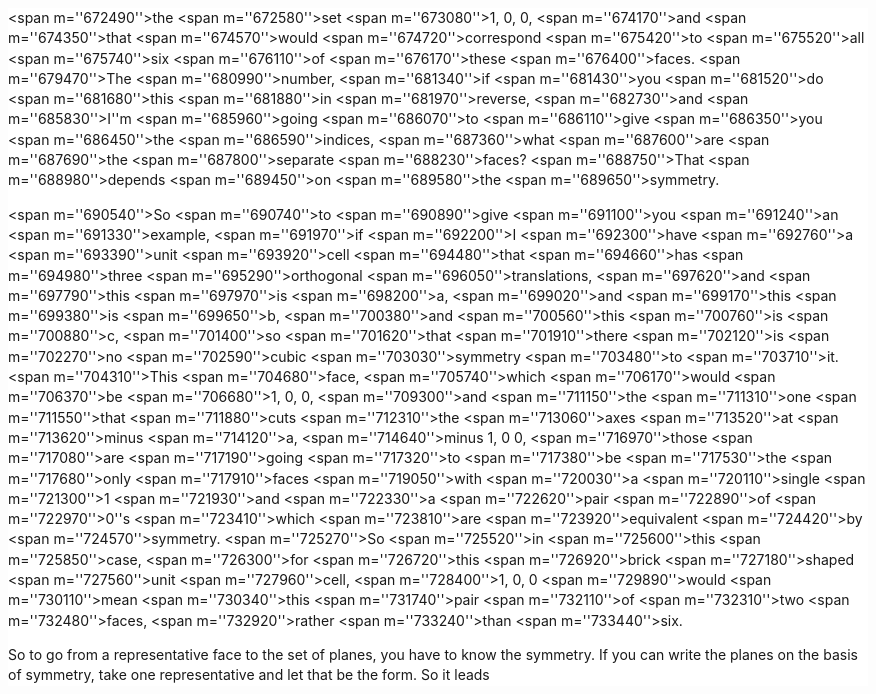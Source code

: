   <span m=''672490''>the</span> <span m=''672580''>set</span> <span m=''673080''>1,
  0, 0,</span> <span m=''674170''>and</span> <span m=''674350''>that</span> <span
  m=''674570''>would</span> <span m=''674720''>correspond</span> <span m=''675420''>to</span>
  <span m=''675520''>all</span> <span m=''675740''>six</span> <span m=''676110''>of</span>
  <span m=''676170''>these</span> <span m=''676400''>faces.</span> <span m=''679470''>The</span>
  <span m=''680990''>number,</span> <span m=''681340''>if</span> <span m=''681430''>you</span>
  <span m=''681520''>do</span> <span m=''681680''>this</span> <span m=''681880''>in</span>
  <span m=''681970''>reverse,</span> <span m=''682730''>and</span> <span m=''685830''>I''m</span>
  <span m=''685960''>going</span> <span m=''686070''>to</span> <span m=''686110''>give</span>
  <span m=''686350''>you</span> <span m=''686450''>the</span> <span m=''686590''>indices,</span>
  <span m=''687360''>what</span> <span m=''687600''>are</span> <span m=''687690''>the</span>
  <span m=''687800''>separate</span> <span m=''688230''>faces?</span> <span m=''688750''>That</span>
  <span m=''688980''>depends</span> <span m=''689450''>on</span> <span m=''689580''>the</span>
  <span m=''689650''>symmetry.</span> </p><p><span m=''690540''>So</span> <span m=''690740''>to</span>
  <span m=''690890''>give</span> <span m=''691100''>you</span> <span m=''691240''>an</span>
  <span m=''691330''>example,</span> <span m=''691970''>if</span> <span m=''692200''>I</span>
  <span m=''692300''>have</span> <span m=''692760''>a</span> <span m=''693390''>unit</span>
  <span m=''693920''>cell</span> <span m=''694480''>that</span> <span m=''694660''>has</span>
  <span m=''694980''>three</span> <span m=''695290''>orthogonal</span> <span m=''696050''>translations,</span>
  <span m=''697620''>and</span> <span m=''697790''>this</span> <span m=''697970''>is</span>
  <span m=''698200''>a,</span> <span m=''699020''>and</span> <span m=''699170''>this</span>
  <span m=''699380''>is</span> <span m=''699650''>b,</span> <span m=''700380''>and</span>
  <span m=''700560''>this</span> <span m=''700760''>is</span> <span m=''700880''>c,</span>
  <span m=''701400''>so</span> <span m=''701620''>that</span> <span m=''701910''>there</span>
  <span m=''702120''>is</span> <span m=''702270''>no</span> <span m=''702590''>cubic</span>
  <span m=''703030''>symmetry</span> <span m=''703480''>to</span> <span m=''703710''>it.</span>
  <span m=''704310''>This</span> <span m=''704680''>face,</span> <span m=''705740''>which</span>
  <span m=''706170''>would</span> <span m=''706370''>be</span> <span m=''706680''>1,
  0, 0,</span> <span m=''709300''>and</span> <span m=''711150''>the</span> <span m=''711310''>one</span>
  <span m=''711550''>that</span> <span m=''711880''>cuts</span> <span m=''712310''>the</span>
  <span m=''713060''>axes</span> <span m=''713520''>at</span> <span m=''713620''>minus</span>
  <span m=''714120''>a,</span> <span m=''714640''>minus 1, 0 0,</span> <span m=''716970''>those</span>
  <span m=''717080''>are</span> <span m=''717190''>going</span> <span m=''717320''>to</span>
  <span m=''717380''>be</span> <span m=''717530''>the</span> <span m=''717680''>only</span>
  <span m=''717910''>faces</span> <span m=''719050''>with</span> <span m=''720030''>a</span>
  <span m=''720110''>single</span> <span m=''721300''>1</span> <span m=''721930''>and</span>
  <span m=''722330''>a</span> <span m=''722620''>pair</span> <span m=''722890''>of</span>
  <span m=''722970''>0''s</span> <span m=''723410''>which</span> <span m=''723810''>are</span>
  <span m=''723920''>equivalent</span> <span m=''724420''>by</span> <span m=''724570''>symmetry.</span>
  <span m=''725270''>So</span> <span m=''725520''>in</span> <span m=''725600''>this</span>
  <span m=''725850''>case,</span> <span m=''726300''>for</span> <span m=''726720''>this</span>
  <span m=''726920''>brick</span> <span m=''727180''>shaped</span> <span m=''727560''>unit</span>
  <span m=''727960''>cell,</span> <span m=''728400''>1, 0, 0</span> <span m=''729890''>would</span>
  <span m=''730110''>mean</span> <span m=''730340''>this</span> <span m=''731740''>pair</span>
  <span m=''732110''>of</span> <span m=''732310''>two</span> <span m=''732480''>faces,</span>
  <span m=''732920''>rather</span> <span m=''733240''>than</span> <span m=''733440''>six.</span>
  </p><p><span m=''734720''>So</span> <span m=''734990''>to</span> <span m=''735110''>go</span>
  <span m=''735350''>from</span> <span m=''735570''>a</span> <span m=''735670''>representative</span>
  <span m=''736350''>face</span> <span m=''736780''>to</span> <span m=''736970''>the</span>
  <span m=''737550''>set</span> <span m=''737890''>of</span> <span m=''737990''>planes,</span>
  <span m=''738730''>you</span> <span m=''738830''>have</span> <span m=''739010''>to</span>
  <span m=''739130''>know</span> <span m=''739270''>the</span> <span m=''739350''>symmetry.</span>
  <span m=''740180''>If</span> <span m=''740370''>you</span> <span m=''740510''>can</span>
  <span m=''740650''>write</span> <span m=''740910''>the</span> <span m=''741000''>planes</span>
  <span m=''741450''>on</span> <span m=''741520''>the</span> <span m=''741600''>basis</span>
  <span m=''741990''>of</span> <span m=''742060''>symmetry,</span> <span m=''742810''>take</span>
  <span m=''743060''>one</span> <span m=''743260''>representative</span> <span m=''744140''>and
  let</span> <span m=''744480''>that</span> <span m=''744660''>be the</span> <span
  m=''744920''>form.</span> <span m=''753370''>So</span> <span m=''753610''>it leads</span>